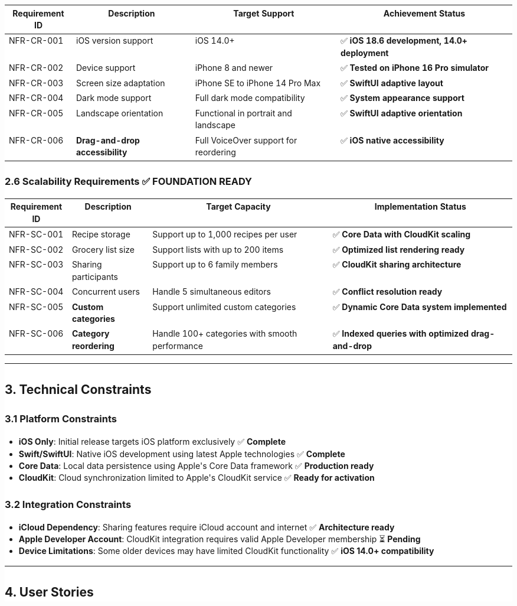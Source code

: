 | Requirement ID | Description | Target Support | Achievement Status |
|----------------|-------------|----------------|-------------------|
| NFR-CR-001 | iOS version support | iOS 14.0+ | ✅ **iOS 18.6 development, 14.0+ deployment** |
| NFR-CR-002 | Device support | iPhone 8 and newer | ✅ **Tested on iPhone 16 Pro simulator** |
| NFR-CR-003 | Screen size adaptation | iPhone SE to iPhone 14 Pro Max | ✅ **SwiftUI adaptive layout** |
| NFR-CR-004 | Dark mode support | Full dark mode compatibility | ✅ **System appearance support** |
| NFR-CR-005 | Landscape orientation | Functional in portrait and landscape | ✅ **SwiftUI adaptive orientation** |
| NFR-CR-006 | **Drag-and-drop accessibility** | Full VoiceOver support for reordering | ✅ **iOS native accessibility** |

### 2.6 Scalability Requirements ✅ **FOUNDATION READY**

| Requirement ID | Description | Target Capacity | Implementation Status |
|----------------|-------------|-----------------|---------------------|
| NFR-SC-001 | Recipe storage | Support up to 1,000 recipes per user | ✅ **Core Data with CloudKit scaling** |
| NFR-SC-002 | Grocery list size | Support lists with up to 200 items | ✅ **Optimized list rendering ready** |
| NFR-SC-003 | Sharing participants | Support up to 6 family members | ✅ **CloudKit sharing architecture** |
| NFR-SC-004 | Concurrent users | Handle 5 simultaneous editors | ✅ **Conflict resolution ready** |
| NFR-SC-005 | **Custom categories** | Support unlimited custom categories | ✅ **Dynamic Core Data system implemented** |
| NFR-SC-006 | **Category reordering** | Handle 100+ categories with smooth performance | ✅ **Indexed queries with optimized drag-and-drop** |

---

## 3. Technical Constraints

### 3.1 Platform Constraints
- **iOS Only**: Initial release targets iOS platform exclusively ✅ **Complete**
- **Swift/SwiftUI**: Native iOS development using latest Apple technologies ✅ **Complete**
- **Core Data**: Local data persistence using Apple's Core Data framework ✅ **Production ready**
- **CloudKit**: Cloud synchronization limited to Apple's CloudKit service ✅ **Ready for activation**

### 3.2 Integration Constraints
- **iCloud Dependency**: Sharing features require iCloud account and internet ✅ **Architecture ready**
- **Apple Developer Account**: CloudKit integration requires valid Apple Developer membership ⏳ **Pending**
- **Device Limitations**: Some older devices may have limited CloudKit functionality ✅ **iOS 14.0+ compatibility**

---

## 4. User Stories
